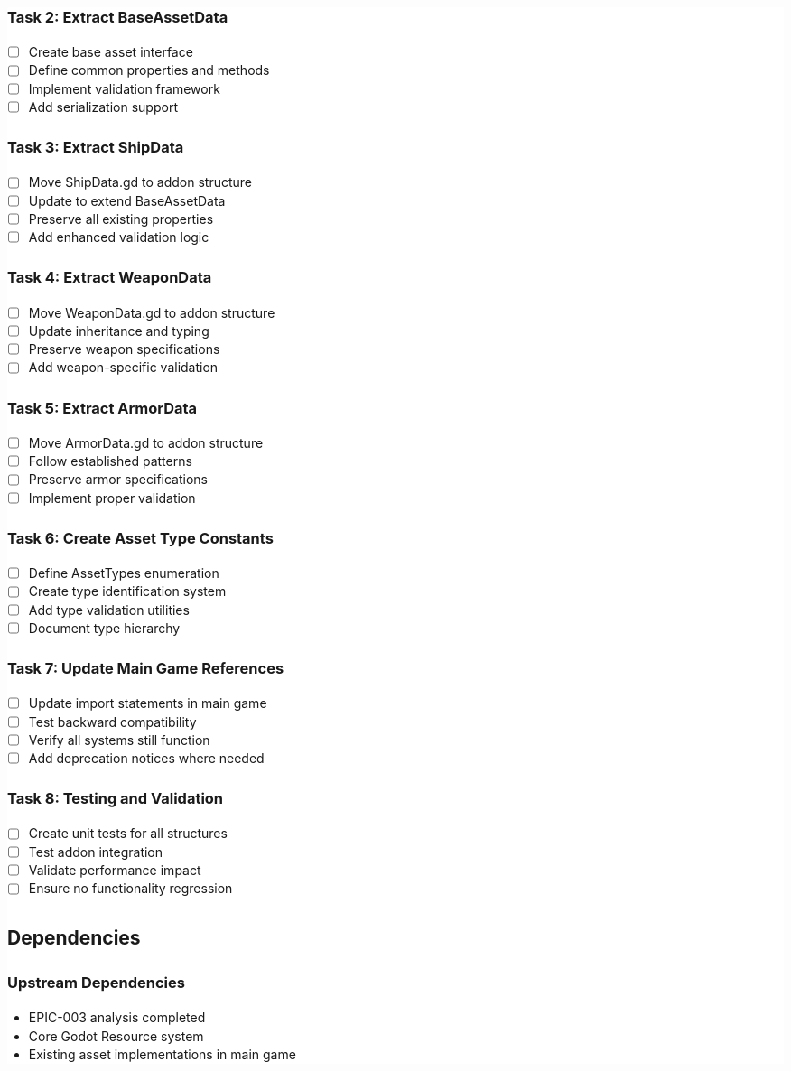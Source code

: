 ### Task 2: Extract BaseAssetData
- [ ] Create base asset interface
- [ ] Define common properties and methods
- [ ] Implement validation framework
- [ ] Add serialization support

### Task 3: Extract ShipData
- [ ] Move ShipData.gd to addon structure
- [ ] Update to extend BaseAssetData
- [ ] Preserve all existing properties
- [ ] Add enhanced validation logic

### Task 4: Extract WeaponData
- [ ] Move WeaponData.gd to addon structure
- [ ] Update inheritance and typing
- [ ] Preserve weapon specifications
- [ ] Add weapon-specific validation

### Task 5: Extract ArmorData
- [ ] Move ArmorData.gd to addon structure
- [ ] Follow established patterns
- [ ] Preserve armor specifications
- [ ] Implement proper validation

### Task 6: Create Asset Type Constants
- [ ] Define AssetTypes enumeration
- [ ] Create type identification system
- [ ] Add type validation utilities
- [ ] Document type hierarchy

### Task 7: Update Main Game References
- [ ] Update import statements in main game
- [ ] Test backward compatibility
- [ ] Verify all systems still function
- [ ] Add deprecation notices where needed

### Task 8: Testing and Validation
- [ ] Create unit tests for all structures
- [ ] Test addon integration
- [ ] Validate performance impact
- [ ] Ensure no functionality regression

## Dependencies

### Upstream Dependencies
- EPIC-003 analysis completed
- Core Godot Resource system
- Existing asset implementations in main game
